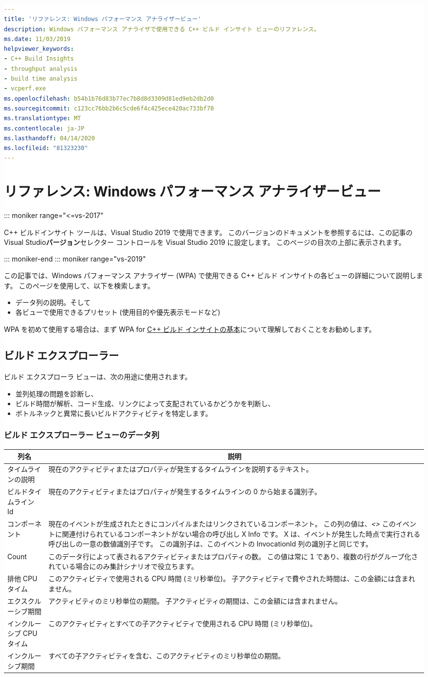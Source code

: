 ```yaml
---
title: 'リファレンス: Windows パフォーマンス アナライザービュー'
description: Windows パフォーマンス アナライザで使用できる C++ ビルド インサイト ビューのリファレンス。
ms.date: 11/03/2019
helpviewer_keywords:
- C++ Build Insights
- throughput analysis
- build time analysis
- vcperf.exe
ms.openlocfilehash: b54b1b76d83b77ec7b8d8d3309d81ed9eb2db2d0
ms.sourcegitcommit: c123cc76bb2b6c5cde6f4c425ece420ac733bf70
ms.translationtype: MT
ms.contentlocale: ja-JP
ms.lasthandoff: 04/14/2020
ms.locfileid: "81323230"
---
```

# <a name="reference-windows-performance-analyzer-views"></a>リファレンス: Windows パフォーマンス アナライザービュー

::: moniker range="<=vs-2017"

C++ ビルドインサイト ツールは、Visual Studio 2019 で使用できます。 このバージョンのドキュメントを参照するには、この記事の Visual Studio**バージョン**セレクター コントロールを Visual Studio 2019 に設定します。 このページの目次の上部に表示されます。

::: moniker-end
::: moniker range="vs-2019"

この記事では、Windows パフォーマンス アナライザー (WPA) で使用できる C++ ビルド インサイトの各ビューの詳細について説明します。 このページを使用して、以下を検索します。

- データ列の説明。そして
- 各ビューで使用できるプリセット (使用目的や優先表示モードなど)

WPA を初めて使用する場合は、まず WPA for [C++ ビルド インサイトの基本](/cpp/build-insights/tutorials/wpa-basics)について理解しておくことをお勧めします。

## <a name="build-explorer"></a>ビルド エクスプローラー

ビルド エクスプローラ ビューは、次の用途に使用されます。

- 並列処理の問題を診断し、
- ビルド時間が解析、コード生成、リンクによって支配されているかどうかを判断し、
- ボトルネックと異常に長いビルドアクティビティを特定します。

### <a name="build-explorer-view-data-columns"></a>ビルド エクスプローラー ビューのデータ列

| 列名 | 説明 |
|-|-|
| タイムラインの説明 | 現在のアクティビティまたはプロパティが発生するタイムラインを説明するテキスト。 |
| ビルドタイムライン Id          | 現在のアクティビティまたはプロパティが発生するタイムラインの 0 から始まる識別子。 |
| コンポーネント                | 現在のイベントが生成されたときにコンパイルまたはリンクされているコンポーネント。 この列の値は、*\<\>* このイベントに関連付けられているコンポーネントがない場合の呼び出し X Info です。 X は、イベントが発生した時点で実行される呼び出しの一意の数値識別子です。 この識別子は、このイベントの InvocationId 列の識別子と同じです。 |
| Count                    | このデータ行によって表されるアクティビティまたはプロパティの数。 この値は常に 1 であり、複数の行がグループ化されている場合にのみ集計シナリオで役立ちます。 |
| 排他 CPU タイム         | このアクティビティで使用される CPU 時間 (ミリ秒単位)。 子アクティビティで費やされた時間は、この金額には含まれません。 |
| エクスクルーシブ期間        | アクティビティのミリ秒単位の期間。 子アクティビティの期間は、この金額には含まれません。 |
| インクルーシブ CPU タイム         | このアクティビティとすべての子アクティビティで使用される CPU 時間 (ミリ秒単位)。 |
| インクルーシブ期間        | すべての子アクティビティを含む、このアクティビティのミリ秒単位の期間。 |